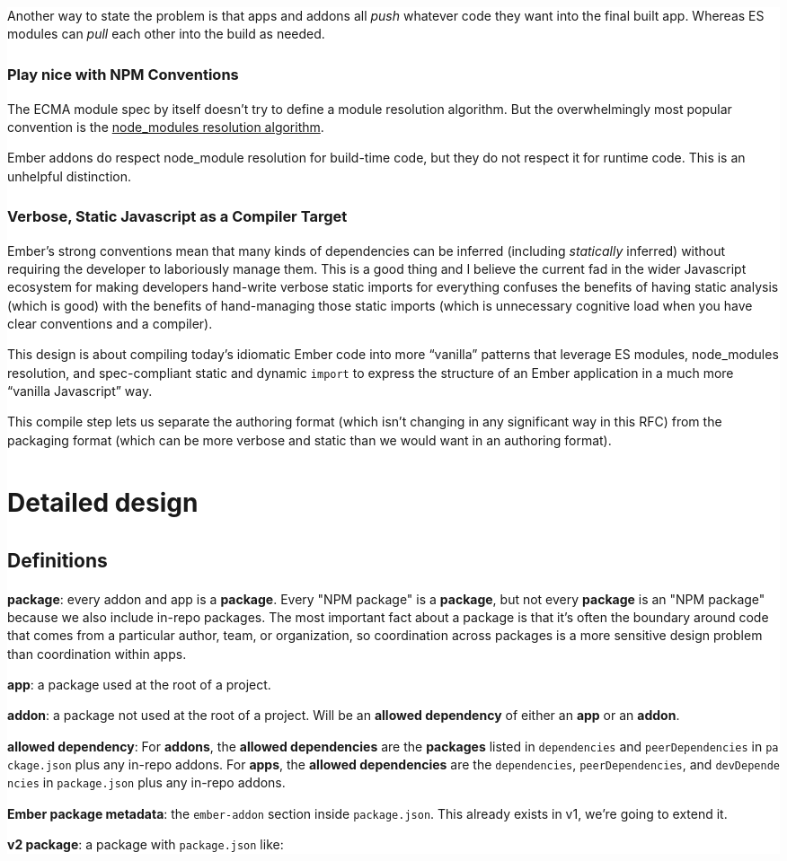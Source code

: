 Another way to state the problem is that apps and addons all _push_ whatever code they want into the final built app. Whereas ES modules can _pull_ each other into the build as needed.

### Play nice with NPM Conventions

The ECMA module spec by itself doesn’t try to define a module resolution algorithm. But the overwhelmingly most popular convention is the [node_modules resolution algorithm](https://nodejs.org/api/all.html#modules_all_together).

Ember addons do respect node_module resolution for build-time code, but they do not respect it for runtime code. This is an unhelpful distinction.

### Verbose, Static Javascript as a Compiler Target

Ember’s strong conventions mean that many kinds of dependencies can be inferred (including _statically_ inferred) without requiring the developer to laboriously manage them. This is a good thing and I believe the current fad in the wider Javascript ecosystem for making developers hand-write verbose static imports for everything confuses the benefits of having static analysis (which is good) with the benefits of hand-managing those static imports (which is unnecessary cognitive load when you have clear conventions and a compiler).

This design is about compiling today’s idiomatic Ember code into more “vanilla” patterns that leverage ES modules, node_modules resolution, and spec-compliant static and dynamic `import` to express the structure of an Ember application in a much more “vanilla Javascript” way.

This compile step lets us separate the authoring format (which isn’t changing in any significant way in this RFC) from the packaging format (which can be more verbose and static than we would want in an authoring format).

# Detailed design

## Definitions

**package**: every addon and app is a **package**. Every "NPM package" is a **package**, but not every **package** is an "NPM package" because we also include in-repo packages. The most important fact about a package is that it’s often the boundary around code that comes from a particular author, team, or organization, so coordination across packages is a more sensitive design problem than coordination within apps.

**app**: a package used at the root of a project.

**addon**: a package not used at the root of a project. Will be an **allowed dependency** of either an **app** or an **addon**.

**allowed dependency**: For **addons**, the **allowed dependencies** are the **packages** listed in `dependencies` and `peerDependencies` in `package.json` plus any in-repo addons. For **apps**, the **allowed dependencies** are the `dependencies`, `peerDependencies`, and `devDependencies` in `package.json` plus any in-repo addons.

**Ember package metadata**: the `ember-addon` section inside `package.json`. This already exists in v1, we’re going to extend it.

**v2 package**: a package with `package.json` like:
